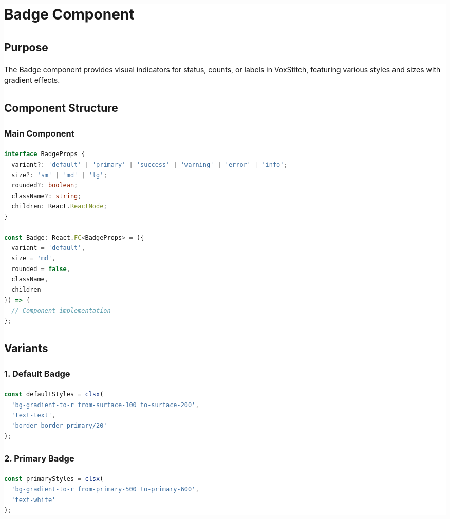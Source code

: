# Badge Component

## Purpose
The Badge component provides visual indicators for status, counts, or labels in VoxStitch, featuring various styles and sizes with gradient effects.

## Component Structure

### Main Component
```typescript
interface BadgeProps {
  variant?: 'default' | 'primary' | 'success' | 'warning' | 'error' | 'info';
  size?: 'sm' | 'md' | 'lg';
  rounded?: boolean;
  className?: string;
  children: React.ReactNode;
}

const Badge: React.FC<BadgeProps> = ({
  variant = 'default',
  size = 'md',
  rounded = false,
  className,
  children
}) => {
  // Component implementation
};
```

## Variants

### 1. Default Badge
```typescript
const defaultStyles = clsx(
  'bg-gradient-to-r from-surface-100 to-surface-200',
  'text-text',
  'border border-primary/20'
);
```

### 2. Primary Badge
```typescript
const primaryStyles = clsx(
  'bg-gradient-to-r from-primary-500 to-primary-600',
  'text-white'
);
```
